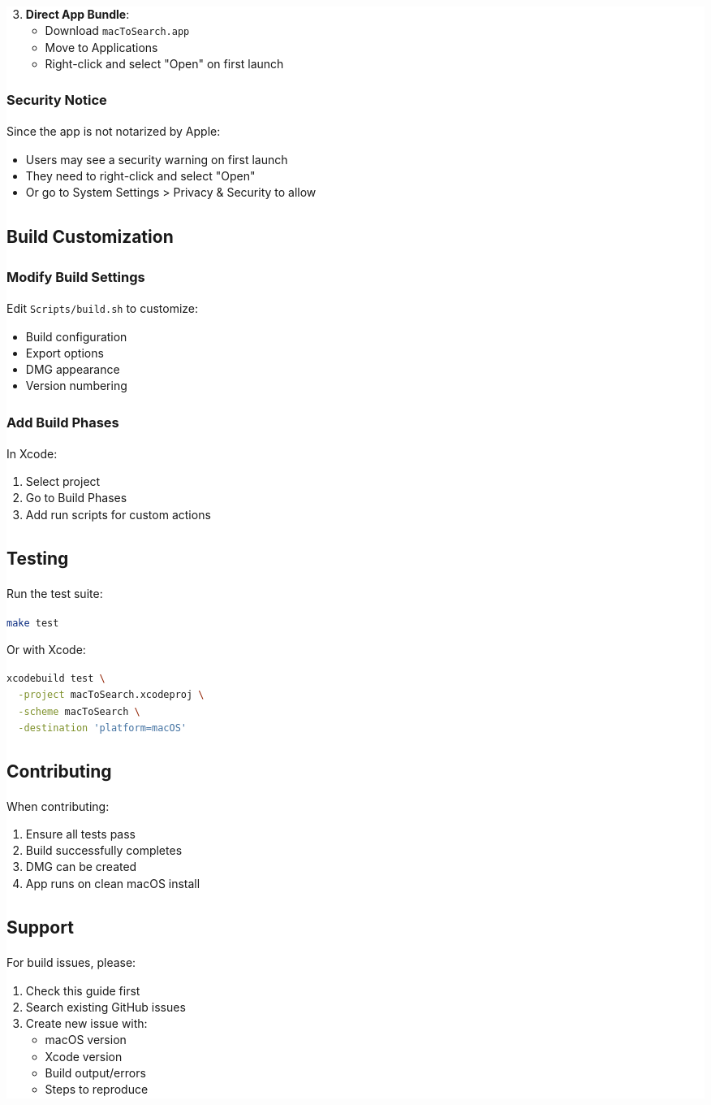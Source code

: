 3. **Direct App Bundle**:
   - Download `macToSearch.app`
   - Move to Applications
   - Right-click and select "Open" on first launch

### Security Notice

Since the app is not notarized by Apple:
- Users may see a security warning on first launch
- They need to right-click and select "Open"
- Or go to System Settings > Privacy & Security to allow

## Build Customization

### Modify Build Settings

Edit `Scripts/build.sh` to customize:
- Build configuration
- Export options
- DMG appearance
- Version numbering

### Add Build Phases

In Xcode:
1. Select project
2. Go to Build Phases
3. Add run scripts for custom actions

## Testing

Run the test suite:
```bash
make test
```

Or with Xcode:
```bash
xcodebuild test \
  -project macToSearch.xcodeproj \
  -scheme macToSearch \
  -destination 'platform=macOS'
```

## Contributing

When contributing:
1. Ensure all tests pass
2. Build successfully completes
3. DMG can be created
4. App runs on clean macOS install

## Support

For build issues, please:
1. Check this guide first
2. Search existing GitHub issues
3. Create new issue with:
   - macOS version
   - Xcode version
   - Build output/errors
   - Steps to reproduce